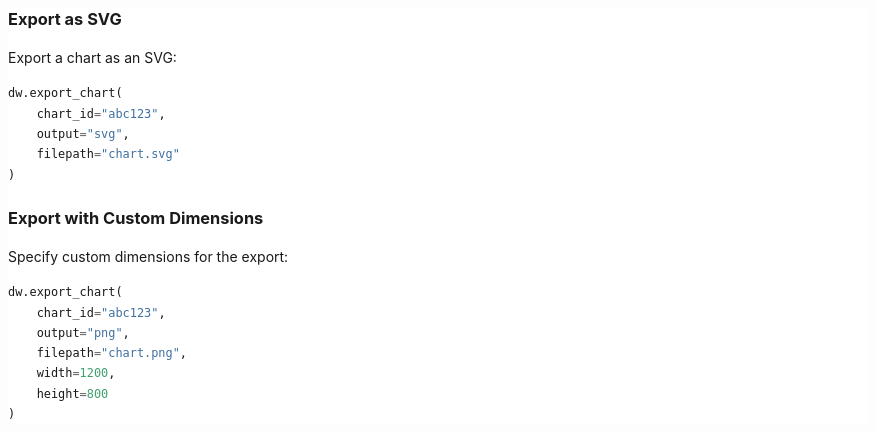 ### Export as SVG

Export a chart as an SVG:

```python
dw.export_chart(
    chart_id="abc123",
    output="svg",
    filepath="chart.svg"
)
```

### Export with Custom Dimensions

Specify custom dimensions for the export:

```python
dw.export_chart(
    chart_id="abc123",
    output="png",
    filepath="chart.png",
    width=1200,
    height=800
)
```

